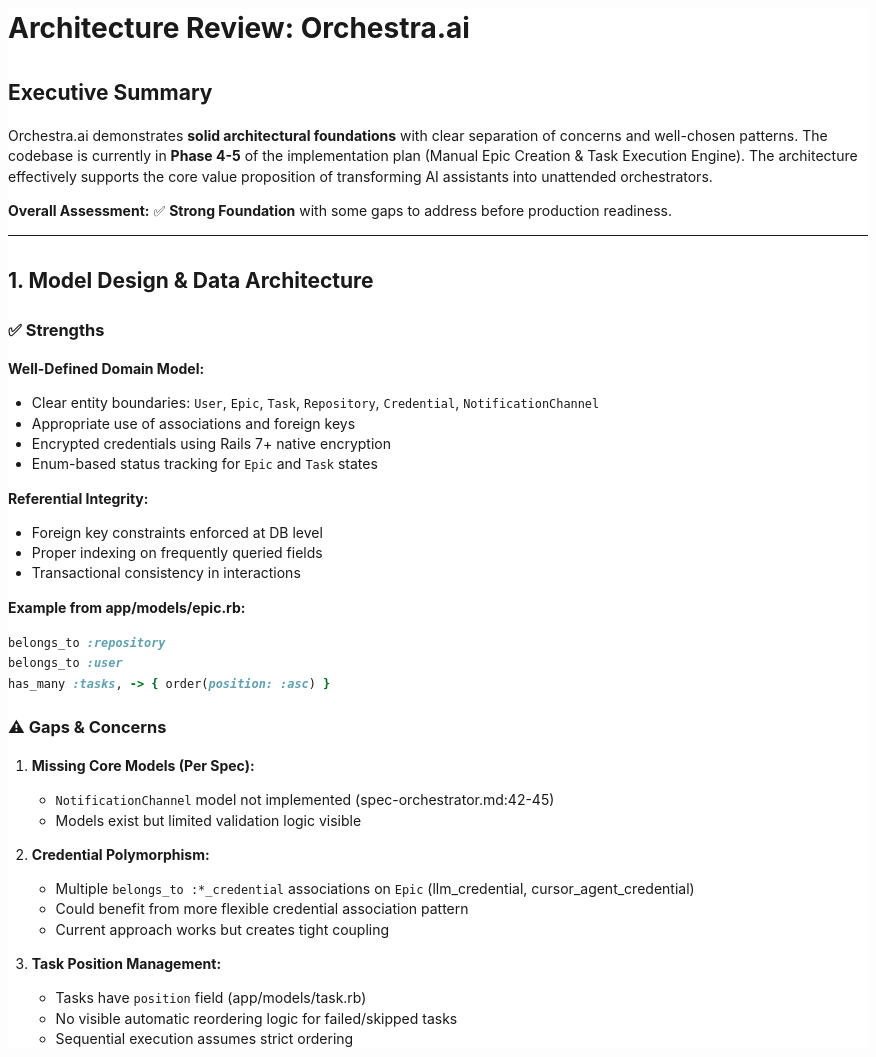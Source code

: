 # Architecture Review: Orchestra.ai

## Executive Summary

Orchestra.ai demonstrates **solid architectural foundations** with clear separation of concerns and well-chosen patterns. The codebase is currently in **Phase 4-5** of the implementation plan (Manual Epic Creation & Task Execution Engine). The architecture effectively supports the core value proposition of transforming AI assistants into unattended orchestrators.

**Overall Assessment:** ✅ **Strong Foundation** with some gaps to address before production readiness.

---

## 1. Model Design & Data Architecture

### ✅ Strengths

**Well-Defined Domain Model:**
- Clear entity boundaries: `User`, `Epic`, `Task`, `Repository`, `Credential`, `NotificationChannel`
- Appropriate use of associations and foreign keys
- Encrypted credentials using Rails 7+ native encryption
- Enum-based status tracking for `Epic` and `Task` states

**Referential Integrity:**
- Foreign key constraints enforced at DB level
- Proper indexing on frequently queried fields
- Transactional consistency in interactions

**Example from app/models/epic.rb:**
```ruby
belongs_to :repository
belongs_to :user
has_many :tasks, -> { order(position: :asc) }
```

### ⚠️ Gaps & Concerns

1. **Missing Core Models (Per Spec):**
   - `NotificationChannel` model not implemented (spec-orchestrator.md:42-45)
   - Models exist but limited validation logic visible

2. **Credential Polymorphism:**
   - Multiple `belongs_to :*_credential` associations on `Epic` (llm_credential, cursor_agent_credential)
   - Could benefit from more flexible credential association pattern
   - Current approach works but creates tight coupling

3. **Task Position Management:**
   - Tasks have `position` field (app/models/task.rb)
   - No visible automatic reordering logic for failed/skipped tasks
   - Sequential execution assumes strict ordering

